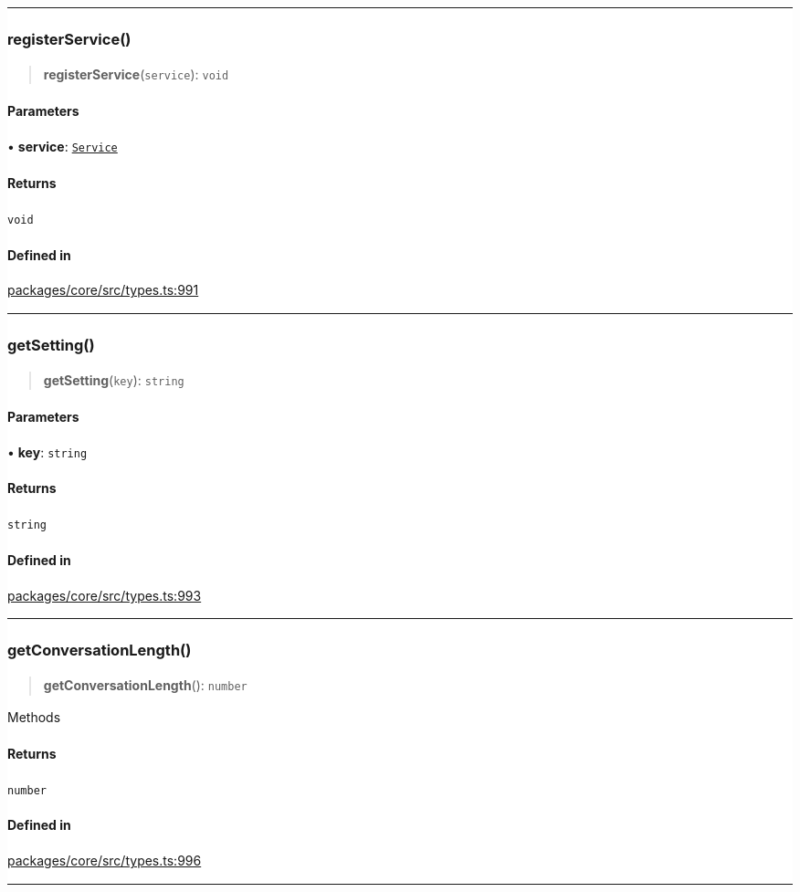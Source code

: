 ***

### registerService()

> **registerService**(`service`): `void`

#### Parameters

• **service**: [`Service`](../classes/Service.md)

#### Returns

`void`

#### Defined in

[packages/core/src/types.ts:991](https://github.com/BlueBoxGaming/eliza/blob/main/packages/core/src/types.ts#L991)

***

### getSetting()

> **getSetting**(`key`): `string`

#### Parameters

• **key**: `string`

#### Returns

`string`

#### Defined in

[packages/core/src/types.ts:993](https://github.com/BlueBoxGaming/eliza/blob/main/packages/core/src/types.ts#L993)

***

### getConversationLength()

> **getConversationLength**(): `number`

Methods

#### Returns

`number`

#### Defined in

[packages/core/src/types.ts:996](https://github.com/BlueBoxGaming/eliza/blob/main/packages/core/src/types.ts#L996)

***
